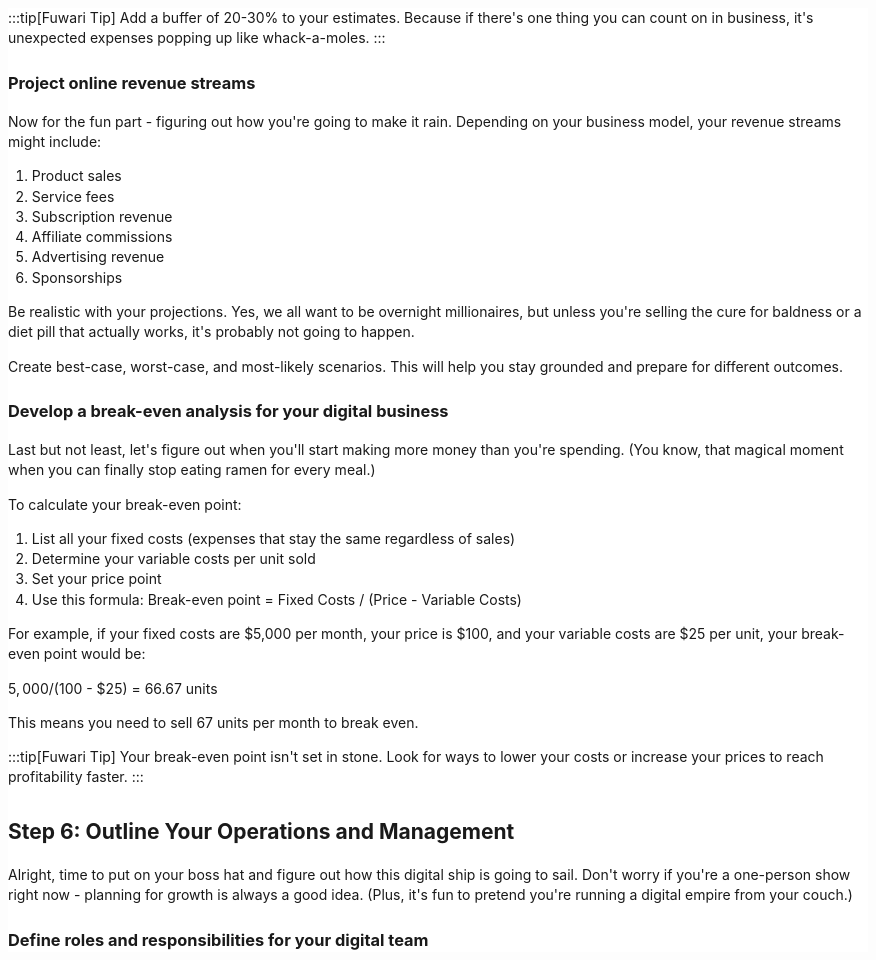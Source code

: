 :::tip[Fuwari Tip]
Add a buffer of 20-30% to your estimates. Because if there's one thing you can count on in business, it's unexpected expenses popping up like whack-a-moles.
:::

### Project online revenue streams

Now for the fun part - figuring out how you're going to make it rain. Depending on your business model, your revenue streams might include:

1. Product sales
2. Service fees
3. Subscription revenue
4. Affiliate commissions
5. Advertising revenue
6. Sponsorships

Be realistic with your projections. Yes, we all want to be overnight millionaires, but unless you're selling the cure for baldness or a diet pill that actually works, it's probably not going to happen.

Create best-case, worst-case, and most-likely scenarios. This will help you stay grounded and prepare for different outcomes.

### Develop a break-even analysis for your digital business

Last but not least, let's figure out when you'll start making more money than you're spending. (You know, that magical moment when you can finally stop eating ramen for every meal.)

To calculate your break-even point:

1. List all your fixed costs (expenses that stay the same regardless of sales)
2. Determine your variable costs per unit sold
3. Set your price point
4. Use this formula: Break-even point = Fixed Costs / (Price - Variable Costs)

For example, if your fixed costs are $5,000 per month, your price is $100, and your variable costs are $25 per unit, your break-even point would be:

$5,000 / ($100 - $25) = 66.67 units

This means you need to sell 67 units per month to break even.

:::tip[Fuwari Tip]
Your break-even point isn't set in stone. Look for ways to lower your costs or increase your prices to reach profitability faster.
:::

## Step 6: Outline Your Operations and Management

Alright, time to put on your boss hat and figure out how this digital ship is going to sail. Don't worry if you're a one-person show right now - planning for growth is always a good idea. (Plus, it's fun to pretend you're running a digital empire from your couch.)

### Define roles and responsibilities for your digital team
